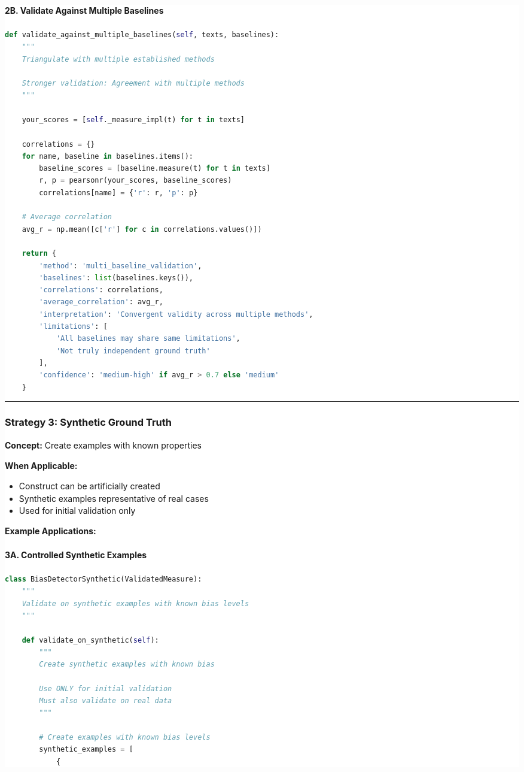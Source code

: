 #### 2B. Validate Against Multiple Baselines
```python
def validate_against_multiple_baselines(self, texts, baselines):
    """
    Triangulate with multiple established methods
    
    Stronger validation: Agreement with multiple methods
    """
    
    your_scores = [self._measure_impl(t) for t in texts]
    
    correlations = {}
    for name, baseline in baselines.items():
        baseline_scores = [baseline.measure(t) for t in texts]
        r, p = pearsonr(your_scores, baseline_scores)
        correlations[name] = {'r': r, 'p': p}
    
    # Average correlation
    avg_r = np.mean([c['r'] for c in correlations.values()])
    
    return {
        'method': 'multi_baseline_validation',
        'baselines': list(baselines.keys()),
        'correlations': correlations,
        'average_correlation': avg_r,
        'interpretation': 'Convergent validity across multiple methods',
        'limitations': [
            'All baselines may share same limitations',
            'Not truly independent ground truth'
        ],
        'confidence': 'medium-high' if avg_r > 0.7 else 'medium'
    }
```

---

### Strategy 3: Synthetic Ground Truth

**Concept:** Create examples with known properties

**When Applicable:**
- Construct can be artificially created
- Synthetic examples representative of real cases
- Used for initial validation only

**Example Applications:**

#### 3A. Controlled Synthetic Examples
```python
class BiasDetectorSynthetic(ValidatedMeasure):
    """
    Validate on synthetic examples with known bias levels
    """
    
    def validate_on_synthetic(self):
        """
        Create synthetic examples with known bias
        
        Use ONLY for initial validation
        Must also validate on real data
        """
        
        # Create examples with known bias levels
        synthetic_examples = [
            {
```